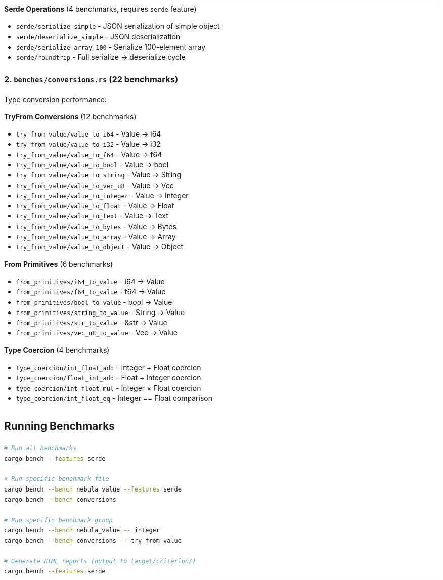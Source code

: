 **Serde Operations** (4 benchmarks, requires `serde` feature)
- `serde/serialize_simple` - JSON serialization of simple object
- `serde/deserialize_simple` - JSON deserialization
- `serde/serialize_array_100` - Serialize 100-element array
- `serde/roundtrip` - Full serialize → deserialize cycle

### 2. `benches/conversions.rs` (22 benchmarks)

Type conversion performance:

**TryFrom<Value> Conversions** (12 benchmarks)
- `try_from_value/value_to_i64` - Value → i64
- `try_from_value/value_to_i32` - Value → i32
- `try_from_value/value_to_f64` - Value → f64
- `try_from_value/value_to_bool` - Value → bool
- `try_from_value/value_to_string` - Value → String
- `try_from_value/value_to_vec_u8` - Value → Vec<u8>
- `try_from_value/value_to_integer` - Value → Integer
- `try_from_value/value_to_float` - Value → Float
- `try_from_value/value_to_text` - Value → Text
- `try_from_value/value_to_bytes` - Value → Bytes
- `try_from_value/value_to_array` - Value → Array
- `try_from_value/value_to_object` - Value → Object

**From Primitives** (6 benchmarks)
- `from_primitives/i64_to_value` - i64 → Value
- `from_primitives/f64_to_value` - f64 → Value
- `from_primitives/bool_to_value` - bool → Value
- `from_primitives/string_to_value` - String → Value
- `from_primitives/str_to_value` - &str → Value
- `from_primitives/vec_u8_to_value` - Vec<u8> → Value

**Type Coercion** (4 benchmarks)
- `type_coercion/int_float_add` - Integer + Float coercion
- `type_coercion/float_int_add` - Float + Integer coercion
- `type_coercion/int_float_mul` - Integer × Float coercion
- `type_coercion/int_float_eq` - Integer == Float comparison

## Running Benchmarks

```bash
# Run all benchmarks
cargo bench --features serde

# Run specific benchmark file
cargo bench --bench nebula_value --features serde
cargo bench --bench conversions

# Run specific benchmark group
cargo bench --bench nebula_value -- integer
cargo bench --bench conversions -- try_from_value

# Generate HTML reports (output to target/criterion/)
cargo bench --features serde
```
